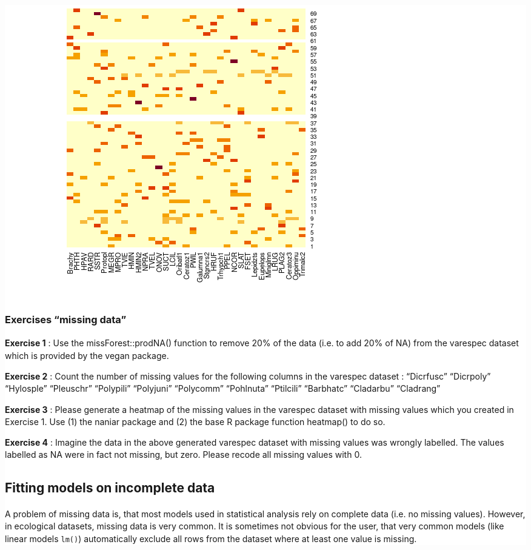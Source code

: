 ![](Advanced_data_wrangling_tutorial_files/figure-gfm/unnamed-chunk-17-3.png)

### Exercises “missing data”

**Exercise 1** : Use the missForest::prodNA() function to remove 20% of
the data (i.e. to add 20% of NA) from the varespec dataset which is
provided by the vegan package.

**Exercise 2** : Count the number of missing values for the following
columns in the varespec dataset : “Dicrfusc” “Dicrpoly” “Hylosple”
“Pleuschr” “Polypili” “Polyjuni” “Polycomm” “Pohlnuta” “Ptilcili”
“Barbhatc” “Cladarbu” “Cladrang”

**Exercise 3** : Please generate a heatmap of the missing values in the
varespec dataset with missing values which you created in Exercise 1.
Use (1) the naniar package and (2) the base R package function heatmap()
to do so.

**Exercise 4** : Imagine the data in the above generated varespec
dataset with missing values was wrongly labelled. The values labelled as
NA were in fact not missing, but zero. Please recode all missing values
with 0.

## Fitting models on incomplete data

A problem of missing data is, that most models used in statistical
analysis rely on complete data (i.e. no missing values). However, in
ecological datasets, missing data is very common. It is sometimes not
obvious for the user, that very common models (like linear models
`lm()`) automatically exclude all rows from the dataset where at least
one value is missing.
